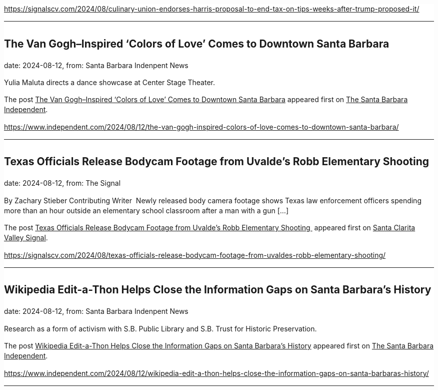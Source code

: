 
<https://signalscv.com/2024/08/culinary-union-endorses-harris-proposal-to-end-tax-on-tips-weeks-after-trump-proposed-it/>

---

## The Van Gogh–Inspired ‘Colors of Love’ Comes to Downtown Santa Barbara

date: 2024-08-12, from: Santa Barbara Indenpent News

<p>Yulia Maluta directs a dance showcase at Center Stage Theater.</p>
<p>The post <a rel="nofollow" href="https://www.independent.com/2024/08/12/the-van-gogh-inspired-colors-of-love-comes-to-downtown-santa-barbara/">The Van Gogh–Inspired ‘Colors of Love’ Comes to Downtown Santa Barbara</a> appeared first on <a rel="nofollow" href="https://www.independent.com">The Santa Barbara Independent</a>.</p>
 

<https://www.independent.com/2024/08/12/the-van-gogh-inspired-colors-of-love-comes-to-downtown-santa-barbara/>

---

## Texas Officials Release Bodycam Footage from Uvalde’s Robb Elementary Shooting

date: 2024-08-12, from: The Signal

<p>By Zachary Stieber&#160;Contributing Writer&#160; Newly released body camera footage shows Texas law enforcement officers spending more than an hour outside an elementary school classroom after a man with a gun [&#8230;]</p>
<p>The post <a href="https://signalscv.com/2024/08/texas-officials-release-bodycam-footage-from-uvaldes-robb-elementary-shooting/">Texas Officials Release Bodycam Footage from Uvalde’s Robb Elementary Shooting </a> appeared first on <a href="https://signalscv.com">Santa Clarita Valley Signal</a>.</p>
 

<https://signalscv.com/2024/08/texas-officials-release-bodycam-footage-from-uvaldes-robb-elementary-shooting/>

---

## Wikipedia Edit-a-Thon Helps Close the Information Gaps on Santa Barbara’s History

date: 2024-08-12, from: Santa Barbara Indenpent News

<p>Research as a form of activism with S.B. Public Library and S.B. Trust for Historic Preservation.</p>
<p>The post <a rel="nofollow" href="https://www.independent.com/2024/08/12/wikipedia-edit-a-thon-helps-close-the-information-gaps-on-santa-barbaras-history/">Wikipedia Edit-a-Thon Helps Close the Information Gaps on Santa Barbara’s History</a> appeared first on <a rel="nofollow" href="https://www.independent.com">The Santa Barbara Independent</a>.</p>
 

<https://www.independent.com/2024/08/12/wikipedia-edit-a-thon-helps-close-the-information-gaps-on-santa-barbaras-history/>

---